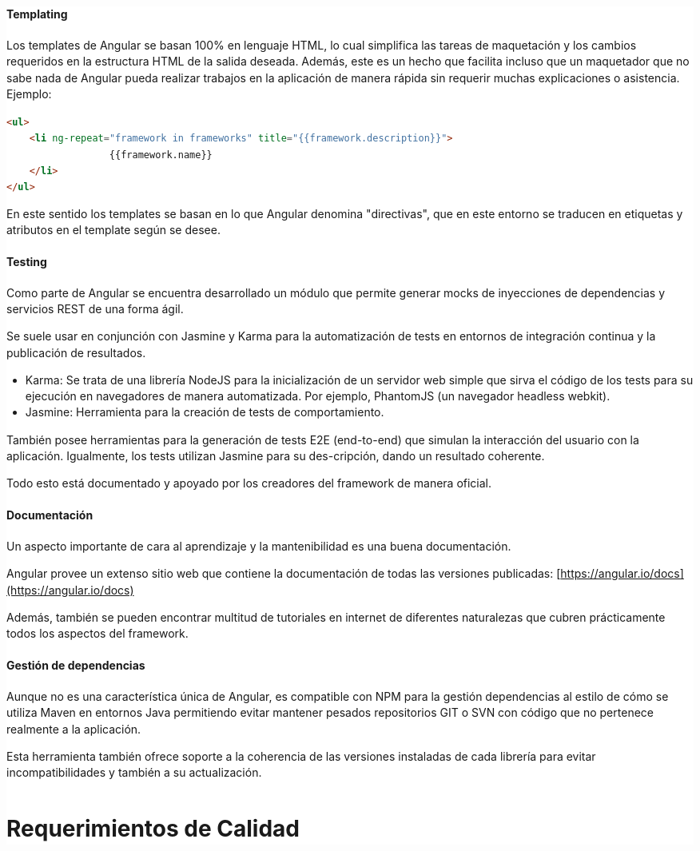 #### Templating

Los templates de Angular se basan 100% en lenguaje HTML, lo cual simplifica las tareas de maquetación y los cambios requeridos en la estructura HTML de la salida deseada. Además, este es un hecho que facilita incluso que un maquetador que no sabe nada de Angular pueda realizar trabajos en la aplicación de manera rápida sin requerir muchas explicaciones o asistencia. Ejemplo:

```html
<ul> 
    <li ng-repeat="framework in frameworks" title="{{framework.description}}">               
                  {{framework.name}} 
    </li> 
</ul>
```

En este sentido los templates se basan en lo que Angular denomina "directivas", que en este entorno se traducen en etiquetas y atributos en el template según se desee.

#### Testing

Como parte de Angular se encuentra desarrollado un módulo que permite generar mocks de inyecciones de dependencias y servicios REST de una forma ágil.

Se suele usar en conjunción con Jasmine y Karma para la automatización de tests en entornos de integración continua y la publicación de resultados.

- Karma: Se trata de una librería NodeJS para la inicialización de un servidor web simple que sirva el código de los tests para su ejecución en navegadores de manera automatizada. Por ejemplo, PhantomJS (un navegador headless webkit).
- Jasmine: Herramienta para la creación de tests de comportamiento. 

También posee herramientas para la generación de tests E2E (end-to-end) que simulan la interacción del usuario con la aplicación. Igualmente, los tests utilizan Jasmine para su des-cripción, dando un resultado coherente.

Todo esto está documentado y apoyado por los creadores del framework de manera oficial.

#### Documentación

Un aspecto importante de cara al aprendizaje y la mantenibilidad es una buena documentación.

Angular provee un extenso sitio web que contiene la documentación de todas las versiones publicadas: [https://angular.io/docs](https://angular.io/docs)

Además, también se pueden encontrar multitud de tutoriales en internet de diferentes naturalezas que cubren prácticamente todos los aspectos del framework.

#### Gestión de dependencias

Aunque no es una característica única de Angular, es compatible con NPM para la gestión dependencias al estilo de cómo se utiliza Maven en entornos Java permitiendo evitar mantener pesados repositorios GIT o SVN con código que no pertenece realmente a la aplicación.

Esta herramienta también ofrece soporte a la coherencia de las versiones instaladas de cada librería para evitar incompatibilidades y también a su actualización.

# Requerimientos de Calidad
